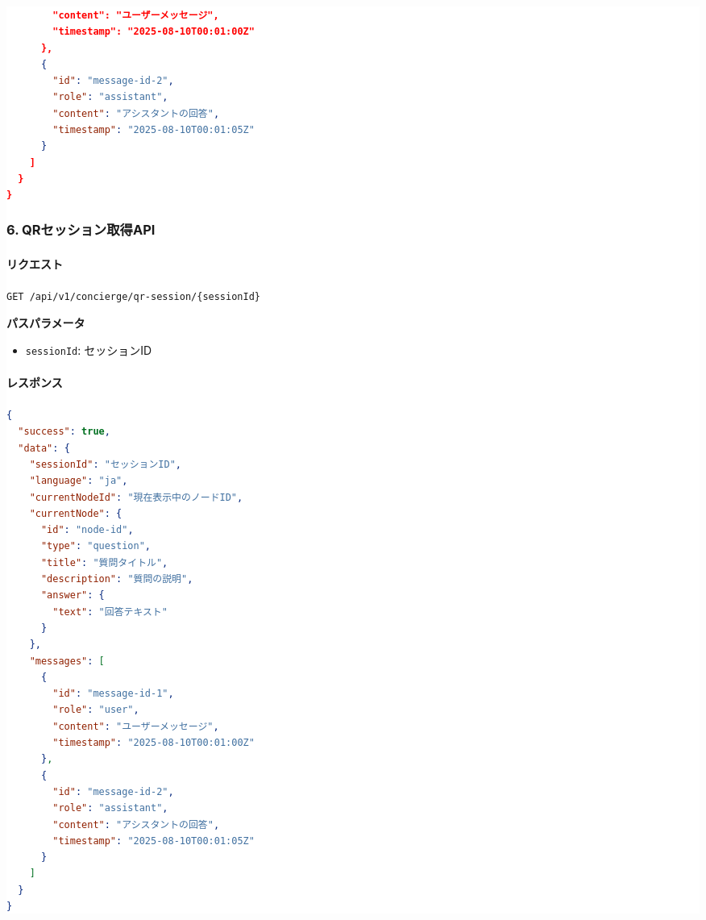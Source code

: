 ```json
        "content": "ユーザーメッセージ",
        "timestamp": "2025-08-10T00:01:00Z"
      },
      {
        "id": "message-id-2",
        "role": "assistant",
        "content": "アシスタントの回答",
        "timestamp": "2025-08-10T00:01:05Z"
      }
    ]
  }
}
```

### 6. QRセッション取得API

#### リクエスト
```
GET /api/v1/concierge/qr-session/{sessionId}
```

**パスパラメータ**
- `sessionId`: セッションID

#### レスポンス
```json
{
  "success": true,
  "data": {
    "sessionId": "セッションID",
    "language": "ja",
    "currentNodeId": "現在表示中のノードID",
    "currentNode": {
      "id": "node-id",
      "type": "question",
      "title": "質問タイトル",
      "description": "質問の説明",
      "answer": {
        "text": "回答テキスト"
      }
    },
    "messages": [
      {
        "id": "message-id-1",
        "role": "user",
        "content": "ユーザーメッセージ",
        "timestamp": "2025-08-10T00:01:00Z"
      },
      {
        "id": "message-id-2",
        "role": "assistant",
        "content": "アシスタントの回答",
        "timestamp": "2025-08-10T00:01:05Z"
      }
    ]
  }
}
```
